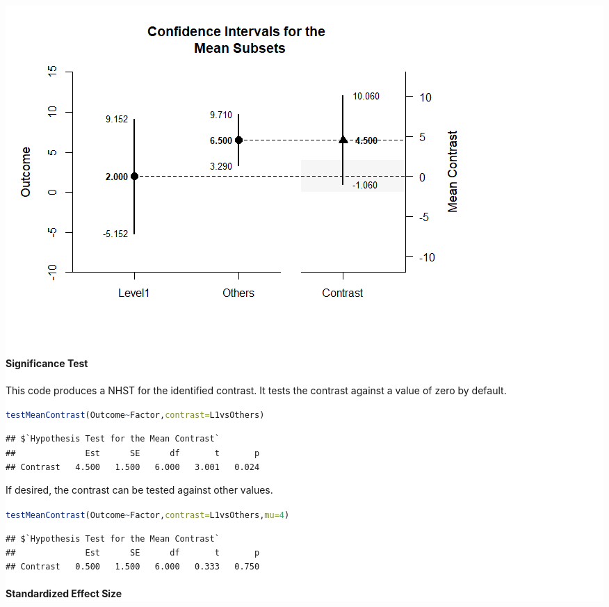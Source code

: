 ![](figures/OneWay-SubsetsB-1.png)

#### Significance Test

This code produces a NHST for the identified contrast. It tests the contrast against a value of zero by default.

```r
testMeanContrast(Outcome~Factor,contrast=L1vsOthers)
```

```
## $`Hypothesis Test for the Mean Contrast`
##              Est      SE      df       t       p
## Contrast   4.500   1.500   6.000   3.001   0.024
```

If desired, the contrast can be tested against other values.

```r
testMeanContrast(Outcome~Factor,contrast=L1vsOthers,mu=4)
```

```
## $`Hypothesis Test for the Mean Contrast`
##              Est      SE      df       t       p
## Contrast   0.500   1.500   6.000   0.333   0.750
```

#### Standardized Effect Size

